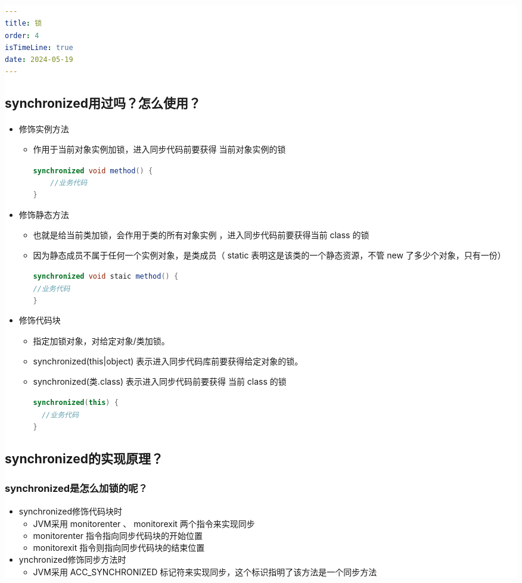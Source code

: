 ```yaml
---
title: 锁
order: 4
isTimeLine: true
date: 2024-05-19
---
```


## synchronized用过吗？怎么使用？  

- 修饰实例方法  

  - 作用于当前对象实例加锁，进入同步代码前要获得 当前对象实例的锁  

    ```java
    synchronized void method() {
    	//业务代码
    }
    ```

- 修饰静态方法  

  - 也就是给当前类加锁，会作⽤于类的所有对象实例 ，进⼊同步代码前要获得当前 class 的锁  

  - 因为静态成员不属于任何⼀个实例对象，是类成员（ static 表明这是该类的⼀个静态资源，不管 new 了多少个对象，只有⼀份）  

    ```java
    synchronized void staic method() {
    //业务代码
    }
    ```

- 修饰代码块  

  - 指定加锁对象，对给定对象/类加锁。

  - synchronized(this|object) 表示进⼊同步代码库前要获得给定对象的锁。 

  - synchronized(类.class) 表示进⼊同步代码前要获得 当前 class 的锁  

    ```java
    synchronized(this) {
      //业务代码
    }
    ```

## synchronized的实现原理？  

### synchronized是怎么加锁的呢？

- synchronized修饰代码块时
  - JVM采用 monitorenter 、 monitorexit 两个指令来实现同步
  - monitorenter 指令指向同步代码块的开始位置
  - monitorexit 指令则指向同步代码块的结束位置  
- ynchronized修饰同步方法时  
  - JVM采用 ACC_SYNCHRONIZED 标记符来实现同步，这个标识指明了该方法是一个同步方法  
